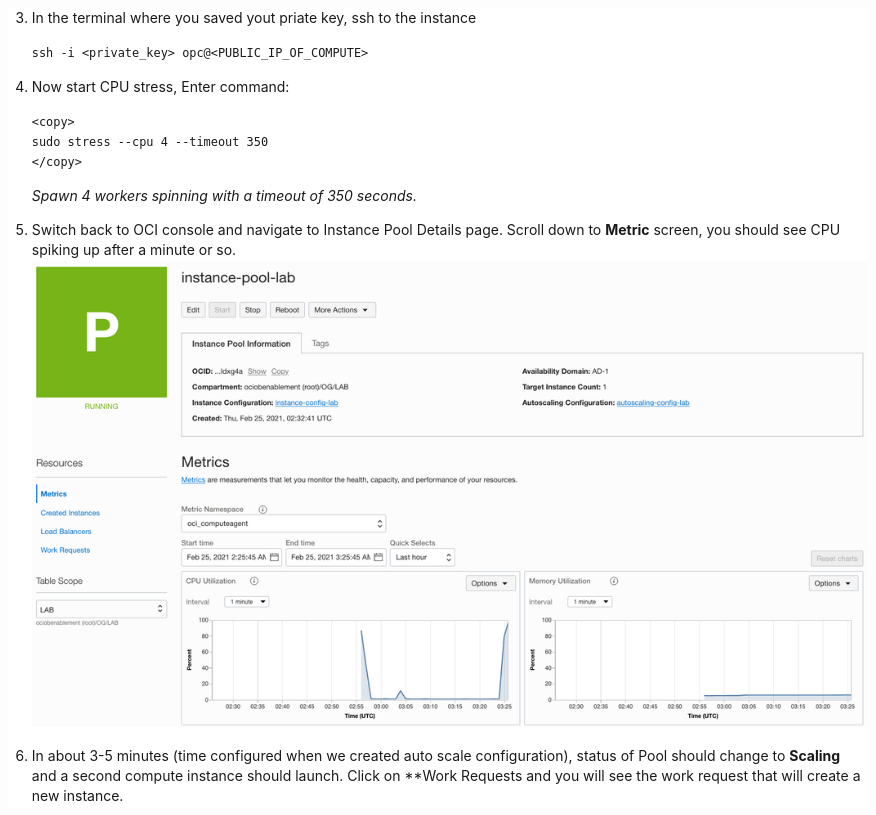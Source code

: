 
3. In the terminal where you saved yout priate key, ssh to the instance 

    ```
    ssh -i <private_key> opc@<PUBLIC_IP_OF_COMPUTE>
    ```

4. Now start CPU stress, Enter command:

    ```
    <copy>
    sudo stress --cpu 4 --timeout 350
    </copy>
    ```

    *Spawn 4 workers spinning with a timeout of 350 seconds.*

5. Switch back to OCI console and navigate to Instance Pool Details page. Scroll down to **Metric** screen, you should see CPU spiking up after a minute or so.
    ![](images-sandbox/autoscaling_up01.png " ")

6. In about 3-5 minutes (time configured when we created auto scale configuration), status of Pool should change to **Scaling** and a second compute instance should launch. Click on **Work Requests and you will see the work request that will create a new instance.